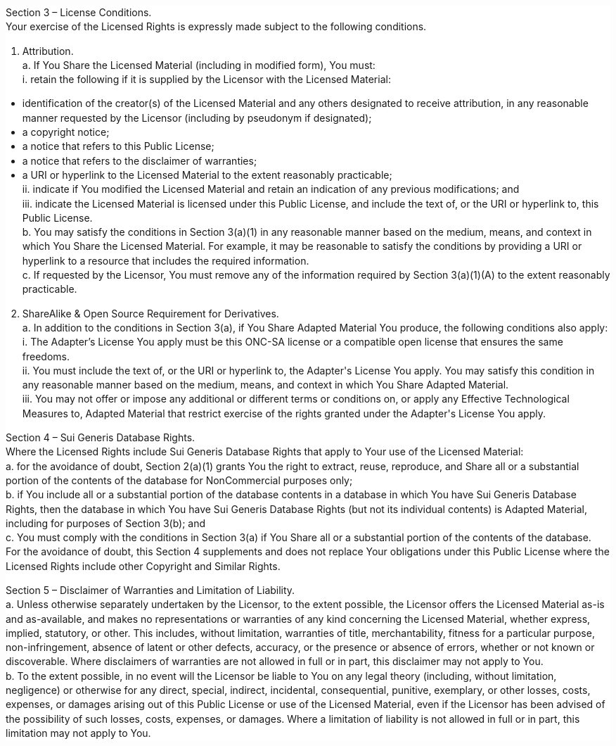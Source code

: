 Section 3 – License Conditions.  
Your exercise of the Licensed Rights is expressly made subject to the following conditions.  

1. Attribution.  
a. If You Share the Licensed Material (including in modified form), You must:  
i. retain the following if it is supplied by the Licensor with the Licensed Material:  
- identification of the creator(s) of the Licensed Material and any others designated to receive attribution, in any reasonable manner requested by the Licensor (including by pseudonym if designated);  
- a copyright notice;  
- a notice that refers to this Public License;  
- a notice that refers to the disclaimer of warranties;  
- a URI or hyperlink to the Licensed Material to the extent reasonably practicable;  
ii. indicate if You modified the Licensed Material and retain an indication of any previous modifications; and  
iii. indicate the Licensed Material is licensed under this Public License, and include the text of, or the URI or hyperlink to, this Public License.  
b. You may satisfy the conditions in Section 3(a)(1) in any reasonable manner based on the medium, means, and context in which You Share the Licensed Material. For example, it may be reasonable to satisfy the conditions by providing a URI or hyperlink to a resource that includes the required information.  
c. If requested by the Licensor, You must remove any of the information required by Section 3(a)(1)(A) to the extent reasonably practicable.  

2. ShareAlike & Open Source Requirement for Derivatives.  
a. In addition to the conditions in Section 3(a), if You Share Adapted Material You produce, the following conditions also apply:  
i. The Adapter’s License You apply must be this ONC-SA license or a compatible open license that ensures the same freedoms.  
ii. You must include the text of, or the URI or hyperlink to, the Adapter's License You apply. You may satisfy this condition in any reasonable manner based on the medium, means, and context in which You Share Adapted Material.  
iii. You may not offer or impose any additional or different terms or conditions on, or apply any Effective Technological Measures to, Adapted Material that restrict exercise of the rights granted under the Adapter's License You apply.  

Section 4 – Sui Generis Database Rights.  
Where the Licensed Rights include Sui Generis Database Rights that apply to Your use of the Licensed Material:  
a. for the avoidance of doubt, Section 2(a)(1) grants You the right to extract, reuse, reproduce, and Share all or a substantial portion of the contents of the database for NonCommercial purposes only;  
b. if You include all or a substantial portion of the database contents in a database in which You have Sui Generis Database Rights, then the database in which You have Sui Generis Database Rights (but not its individual contents) is Adapted Material, including for purposes of Section 3(b); and  
c. You must comply with the conditions in Section 3(a) if You Share all or a substantial portion of the contents of the database.  
For the avoidance of doubt, this Section 4 supplements and does not replace Your obligations under this Public License where the Licensed Rights include other Copyright and Similar Rights.  

Section 5 – Disclaimer of Warranties and Limitation of Liability.  
a. Unless otherwise separately undertaken by the Licensor, to the extent possible, the Licensor offers the Licensed Material as-is and as-available, and makes no representations or warranties of any kind concerning the Licensed Material, whether express, implied, statutory, or other. This includes, without limitation, warranties of title, merchantability, fitness for a particular purpose, non-infringement, absence of latent or other defects, accuracy, or the presence or absence of errors, whether or not known or discoverable. Where disclaimers of warranties are not allowed in full or in part, this disclaimer may not apply to You.  
b. To the extent possible, in no event will the Licensor be liable to You on any legal theory (including, without limitation, negligence) or otherwise for any direct, special, indirect, incidental, consequential, punitive, exemplary, or other losses, costs, expenses, or damages arising out of this Public License or use of the Licensed Material, even if the Licensor has been advised of the possibility of such losses, costs, expenses, or damages. Where a limitation of liability is not allowed in full or in part, this limitation may not apply to You.  